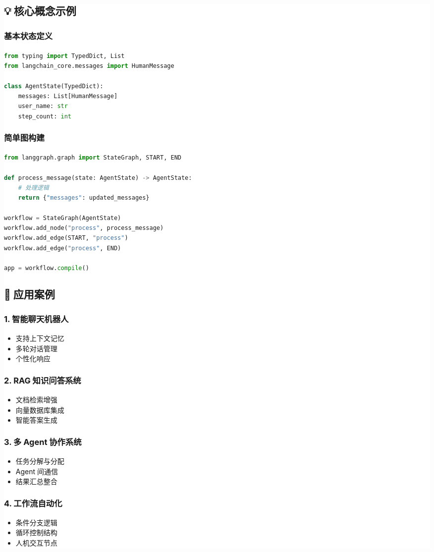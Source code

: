 ## 💡 核心概念示例

### 基本状态定义
```python
from typing import TypedDict, List
from langchain_core.messages import HumanMessage

class AgentState(TypedDict):
    messages: List[HumanMessage]
    user_name: str
    step_count: int
```

### 简单图构建
```python
from langgraph.graph import StateGraph, START, END

def process_message(state: AgentState) -> AgentState:
    # 处理逻辑
    return {"messages": updated_messages}

workflow = StateGraph(AgentState)
workflow.add_node("process", process_message)
workflow.add_edge(START, "process")
workflow.add_edge("process", END)

app = workflow.compile()
```

## 🌟 应用案例

### 1. 智能聊天机器人
- 支持上下文记忆
- 多轮对话管理
- 个性化响应

### 2. RAG 知识问答系统
- 文档检索增强
- 向量数据库集成
- 智能答案生成

### 3. 多 Agent 协作系统
- 任务分解与分配
- Agent 间通信
- 结果汇总整合

### 4. 工作流自动化
- 条件分支逻辑
- 循环控制结构
- 人机交互节点
